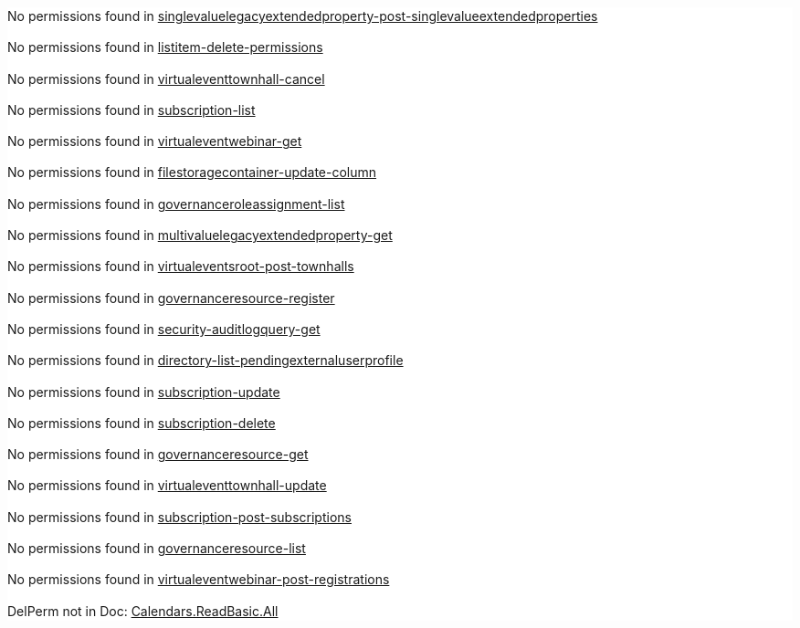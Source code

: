 No permissions found in [singlevaluelegacyextendedproperty-post-singlevalueextendedproperties](https://docs.microsoft.com/graph/api/singlevaluelegacyextendedproperty-post-singlevalueextendedproperties?view=graph-rest-beta&tabs=http)

No permissions found in [listitem-delete-permissions](https://docs.microsoft.com/graph/api/listitem-delete-permissions?view=graph-rest-beta&tabs=http)

No permissions found in [virtualeventtownhall-cancel](https://docs.microsoft.com/graph/api/virtualeventtownhall-cancel?view=graph-rest-beta&tabs=http)

No permissions found in [subscription-list](https://docs.microsoft.com/graph/api/subscription-list?view=graph-rest-beta&tabs=http)

No permissions found in [virtualeventwebinar-get](https://docs.microsoft.com/graph/api/virtualeventwebinar-get?view=graph-rest-beta&tabs=http)

No permissions found in [filestoragecontainer-update-column](https://docs.microsoft.com/graph/api/filestoragecontainer-update-column?view=graph-rest-beta&tabs=http)

No permissions found in [governanceroleassignment-list](https://docs.microsoft.com/graph/api/governanceroleassignment-list?view=graph-rest-beta&tabs=http)

No permissions found in [multivaluelegacyextendedproperty-get](https://docs.microsoft.com/graph/api/multivaluelegacyextendedproperty-get?view=graph-rest-beta&tabs=http)

No permissions found in [virtualeventsroot-post-townhalls](https://docs.microsoft.com/graph/api/virtualeventsroot-post-townhalls?view=graph-rest-beta&tabs=http)

No permissions found in [governanceresource-register](https://docs.microsoft.com/graph/api/governanceresource-register?view=graph-rest-beta&tabs=http)

No permissions found in [security-auditlogquery-get](https://docs.microsoft.com/graph/api/security-auditlogquery-get?view=graph-rest-beta&tabs=http)

No permissions found in [directory-list-pendingexternaluserprofile](https://docs.microsoft.com/graph/api/directory-list-pendingexternaluserprofile?view=graph-rest-beta&tabs=http)

No permissions found in [subscription-update](https://docs.microsoft.com/graph/api/subscription-update?view=graph-rest-beta&tabs=http)

No permissions found in [subscription-delete](https://docs.microsoft.com/graph/api/subscription-delete?view=graph-rest-beta&tabs=http)

No permissions found in [governanceresource-get](https://docs.microsoft.com/graph/api/governanceresource-get?view=graph-rest-beta&tabs=http)

No permissions found in [virtualeventtownhall-update](https://docs.microsoft.com/graph/api/virtualeventtownhall-update?view=graph-rest-beta&tabs=http)

No permissions found in [subscription-post-subscriptions](https://docs.microsoft.com/graph/api/subscription-post-subscriptions?view=graph-rest-beta&tabs=http)

No permissions found in [governanceresource-list](https://docs.microsoft.com/graph/api/governanceresource-list?view=graph-rest-beta&tabs=http)

No permissions found in [virtualeventwebinar-post-registrations](https://docs.microsoft.com/graph/api/virtualeventwebinar-post-registrations?view=graph-rest-beta&tabs=http)

DelPerm not in Doc: [Calendars.ReadBasic.All](https://graphpermissions.merill.net/permission/Calendars.ReadBasic.All.html)
